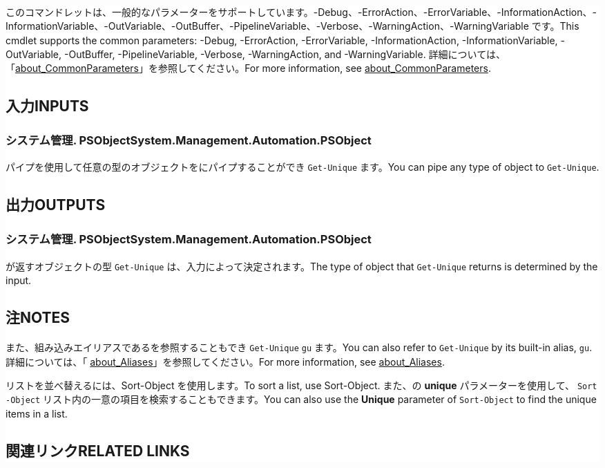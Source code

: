 <span data-ttu-id="f691b-154">このコマンドレットは、一般的なパラメーターをサポートしています。-Debug、-ErrorAction、-ErrorVariable、-InformationAction、-InformationVariable、-OutVariable、-OutBuffer、-PipelineVariable、-Verbose、-WarningAction、-WarningVariable です。</span><span class="sxs-lookup"><span data-stu-id="f691b-154">This cmdlet supports the common parameters: -Debug, -ErrorAction, -ErrorVariable, -InformationAction, -InformationVariable, -OutVariable, -OutBuffer, -PipelineVariable, -Verbose, -WarningAction, and -WarningVariable.</span></span> <span data-ttu-id="f691b-155">詳細については、「[about_CommonParameters](https://go.microsoft.com/fwlink/?LinkID=113216)」を参照してください。</span><span class="sxs-lookup"><span data-stu-id="f691b-155">For more information, see [about_CommonParameters](https://go.microsoft.com/fwlink/?LinkID=113216).</span></span>

## <span data-ttu-id="f691b-156">入力</span><span class="sxs-lookup"><span data-stu-id="f691b-156">INPUTS</span></span>

### <span data-ttu-id="f691b-157">システム管理. PSObject</span><span class="sxs-lookup"><span data-stu-id="f691b-157">System.Management.Automation.PSObject</span></span>

<span data-ttu-id="f691b-158">パイプを使用して任意の型のオブジェクトをにパイプすることができ `Get-Unique` ます。</span><span class="sxs-lookup"><span data-stu-id="f691b-158">You can pipe any type of object to `Get-Unique`.</span></span>

## <span data-ttu-id="f691b-159">出力</span><span class="sxs-lookup"><span data-stu-id="f691b-159">OUTPUTS</span></span>

### <span data-ttu-id="f691b-160">システム管理. PSObject</span><span class="sxs-lookup"><span data-stu-id="f691b-160">System.Management.Automation.PSObject</span></span>

<span data-ttu-id="f691b-161">が返すオブジェクトの型 `Get-Unique` は、入力によって決定されます。</span><span class="sxs-lookup"><span data-stu-id="f691b-161">The type of object that `Get-Unique` returns is determined by the input.</span></span>

## <span data-ttu-id="f691b-162">注</span><span class="sxs-lookup"><span data-stu-id="f691b-162">NOTES</span></span>

<span data-ttu-id="f691b-163">また、組み込みエイリアスであるを参照することもでき `Get-Unique` `gu` ます。</span><span class="sxs-lookup"><span data-stu-id="f691b-163">You can also refer to `Get-Unique` by its built-in alias, `gu`.</span></span> <span data-ttu-id="f691b-164">詳細については、「 [about_Aliases](../Microsoft.PowerShell.Core/About/about_Aliases.md)」を参照してください。</span><span class="sxs-lookup"><span data-stu-id="f691b-164">For more information, see [about_Aliases](../Microsoft.PowerShell.Core/About/about_Aliases.md).</span></span>

<span data-ttu-id="f691b-165">リストを並べ替えるには、Sort-Object を使用します。</span><span class="sxs-lookup"><span data-stu-id="f691b-165">To sort a list, use Sort-Object.</span></span> <span data-ttu-id="f691b-166">また、の **unique** パラメーターを使用して、 `Sort-Object` リスト内の一意の項目を検索することもできます。</span><span class="sxs-lookup"><span data-stu-id="f691b-166">You can also use the **Unique** parameter of `Sort-Object` to find the unique items in a list.</span></span>

## <span data-ttu-id="f691b-167">関連リンク</span><span class="sxs-lookup"><span data-stu-id="f691b-167">RELATED LINKS</span></span>
